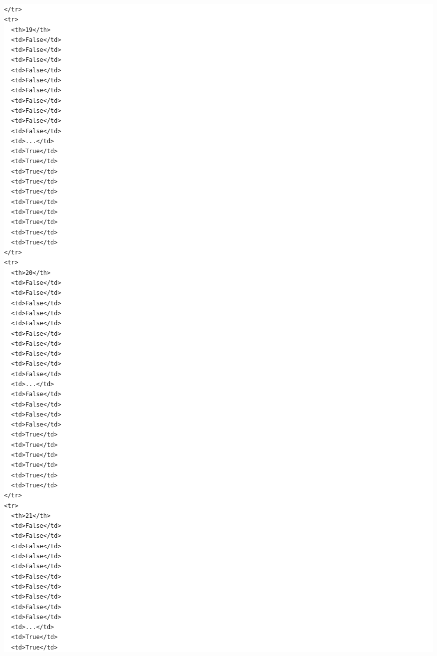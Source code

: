     </tr>
    <tr>
      <th>19</th>
      <td>False</td>
      <td>False</td>
      <td>False</td>
      <td>False</td>
      <td>False</td>
      <td>False</td>
      <td>False</td>
      <td>False</td>
      <td>False</td>
      <td>False</td>
      <td>...</td>
      <td>True</td>
      <td>True</td>
      <td>True</td>
      <td>True</td>
      <td>True</td>
      <td>True</td>
      <td>True</td>
      <td>True</td>
      <td>True</td>
      <td>True</td>
    </tr>
    <tr>
      <th>20</th>
      <td>False</td>
      <td>False</td>
      <td>False</td>
      <td>False</td>
      <td>False</td>
      <td>False</td>
      <td>False</td>
      <td>False</td>
      <td>False</td>
      <td>False</td>
      <td>...</td>
      <td>False</td>
      <td>False</td>
      <td>False</td>
      <td>False</td>
      <td>True</td>
      <td>True</td>
      <td>True</td>
      <td>True</td>
      <td>True</td>
      <td>True</td>
    </tr>
    <tr>
      <th>21</th>
      <td>False</td>
      <td>False</td>
      <td>False</td>
      <td>False</td>
      <td>False</td>
      <td>False</td>
      <td>False</td>
      <td>False</td>
      <td>False</td>
      <td>False</td>
      <td>...</td>
      <td>True</td>
      <td>True</td>